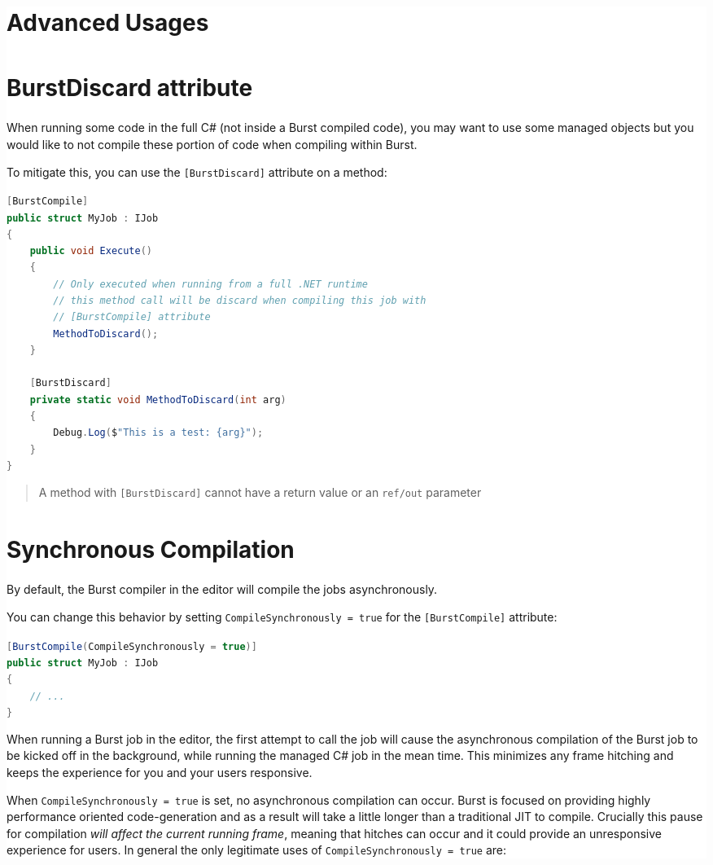 # Advanced Usages

# BurstDiscard attribute

When running some code in the full C# (not inside a Burst compiled code), you may want to use some managed objects but you would like to not compile these portion of code when compiling within Burst.

To mitigate this, you can use the `[BurstDiscard]` attribute on a method:

```c#
[BurstCompile]
public struct MyJob : IJob
{
    public void Execute()
    {
        // Only executed when running from a full .NET runtime
        // this method call will be discard when compiling this job with
        // [BurstCompile] attribute
        MethodToDiscard();
    }

    [BurstDiscard]
    private static void MethodToDiscard(int arg)
    {
        Debug.Log($"This is a test: {arg}");
    }
}
```

> A method with `[BurstDiscard]` cannot have a return value or an `ref/out` parameter

# Synchronous Compilation

By default, the Burst compiler in the editor will compile the jobs asynchronously.

You can change this behavior by setting `CompileSynchronously = true` for the `[BurstCompile]` attribute:

```c#
[BurstCompile(CompileSynchronously = true)]
public struct MyJob : IJob
{
    // ...
}
```

When running a Burst job in the editor, the first attempt to call the job will cause the asynchronous compilation of the Burst job to be kicked off in the background, while running the managed C# job in the mean time. This minimizes any frame hitching and keeps the experience for you and your users responsive.

When `CompileSynchronously = true` is set, no asynchronous compilation can occur. Burst is focused on providing highly performance oriented code-generation and as a result will take a little longer than a traditional JIT to compile. Crucially this pause for compilation _will affect the current running frame_, meaning that hitches can occur and it could provide an unresponsive experience for users. In general the only legitimate uses of `CompileSynchronously = true` are:
